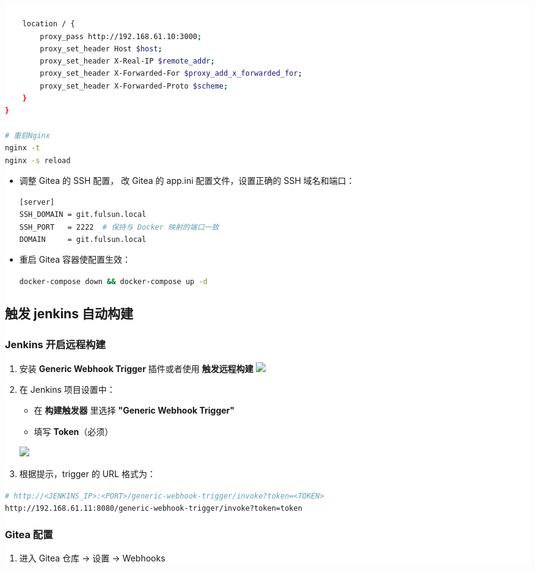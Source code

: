   ```sh

      location / {
          proxy_pass http://192.168.61.10:3000;
          proxy_set_header Host $host;
          proxy_set_header X-Real-IP $remote_addr;
          proxy_set_header X-Forwarded-For $proxy_add_x_forwarded_for;
          proxy_set_header X-Forwarded-Proto $scheme;
      }
  }

  # 重启Nginx
  nginx -t
  nginx -s reload
  ```

- 调整 Gitea 的 SSH 配置， 改 Gitea 的 app.ini 配置文件，设置正确的 SSH 域名和端口：

  ```sh
  [server]
  SSH_DOMAIN = git.fulsun.local
  SSH_PORT   = 2222  # 保持与 Docker 映射的端口一致
  DOMAIN     = git.fulsun.local
  ```

- 重启 Gitea 容器使配置生效：

  ```sh
  docker-compose down && docker-compose up -d
  ```

## 触发 jenkins 自动构建

### Jenkins 开启远程构建

1. 安装 **Generic Webhook Trigger** 插件或者使用 **触发远程构建**
   ![](./edit-6663297bc9224f16a2a10baf2a941ac1/bd656ec34fe7448aa55ca3436a8a41e9.png)

2. 在 Jenkins 项目设置中：

   - 在 **构建触发器** 里选择 **"Generic Webhook Trigger"**

   - 填写 **Token**（必须）

   ![](/resources/6d746fb8f198411b82c4b6b2fdaf11f0.png)

3. 根据提示，trigger 的 URL 格式为：

```sh
# http://<JENKINS_IP>:<PORT>/generic-webhook-trigger/invoke?token=<TOKEN>
http://192.168.61.11:8080/generic-webhook-trigger/invoke?token=token
```

### Gitea 配置

1. 进入 Gitea 仓库 -> 设置 -> Webhooks
